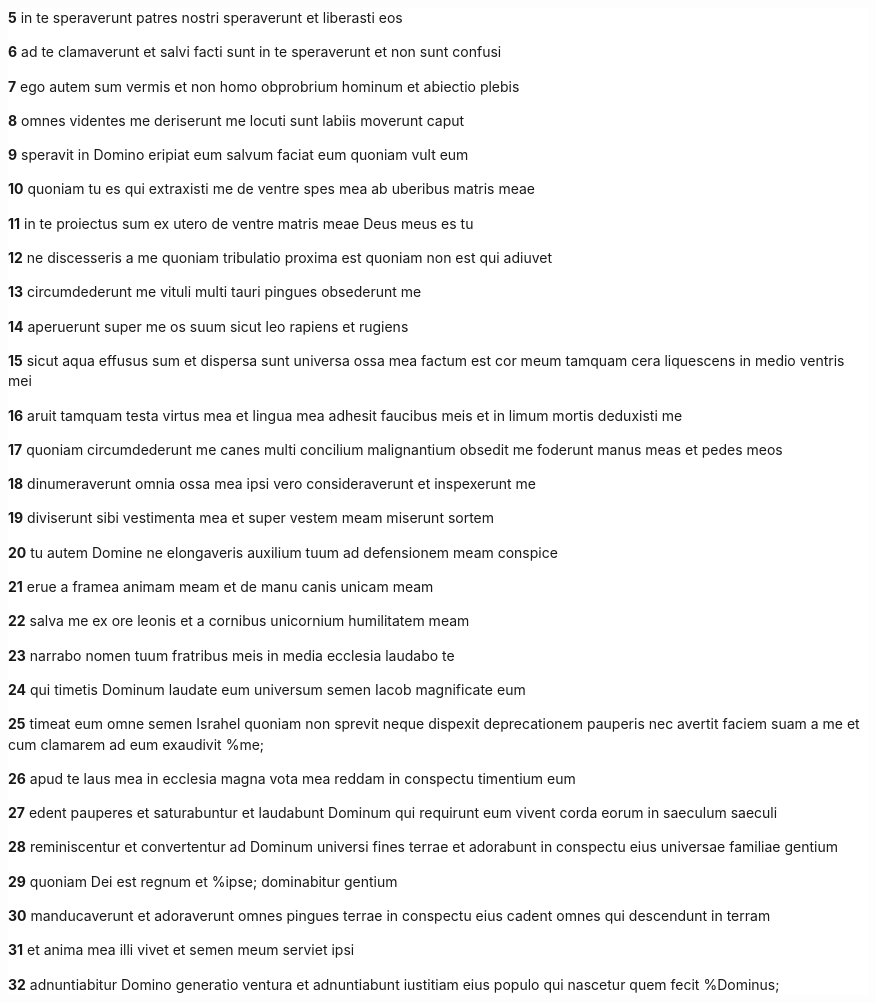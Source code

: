 **5** in te speraverunt patres nostri speraverunt et liberasti eos

**6** ad te clamaverunt et salvi facti sunt in te speraverunt et non sunt confusi

**7** ego autem sum vermis et non homo obprobrium hominum et abiectio plebis

**8** omnes videntes me deriserunt me locuti sunt labiis moverunt caput

**9** speravit in Domino eripiat eum salvum faciat eum quoniam vult eum

**10** quoniam tu es qui extraxisti me de ventre spes mea ab uberibus matris meae

**11** in te proiectus sum ex utero de ventre matris meae Deus meus es tu

**12** ne discesseris a me quoniam tribulatio proxima est quoniam non est qui adiuvet

**13** circumdederunt me vituli multi tauri pingues obsederunt me

**14** aperuerunt super me os suum sicut leo rapiens et rugiens

**15** sicut aqua effusus sum et dispersa sunt universa ossa mea factum est cor meum tamquam cera liquescens in medio ventris mei

**16** aruit tamquam testa virtus mea et lingua mea adhesit faucibus meis et in limum mortis deduxisti me

**17** quoniam circumdederunt me canes multi concilium malignantium obsedit me foderunt manus meas et pedes meos

**18** dinumeraverunt omnia ossa mea ipsi vero consideraverunt et inspexerunt me

**19** diviserunt sibi vestimenta mea et super vestem meam miserunt sortem

**20** tu autem Domine ne elongaveris auxilium tuum ad defensionem meam conspice

**21** erue a framea animam meam et de manu canis unicam meam

**22** salva me ex ore leonis et a cornibus unicornium humilitatem meam

**23** narrabo nomen tuum fratribus meis in media ecclesia laudabo te

**24** qui timetis Dominum laudate eum universum semen Iacob magnificate eum

**25** timeat eum omne semen Israhel quoniam non sprevit neque dispexit deprecationem pauperis nec avertit faciem suam a me et cum clamarem ad eum exaudivit %me;

**26** apud te laus mea in ecclesia magna vota mea reddam in conspectu timentium eum

**27** edent pauperes et saturabuntur et laudabunt Dominum qui requirunt eum vivent corda eorum in saeculum saeculi

**28** reminiscentur et convertentur ad Dominum universi fines terrae et adorabunt in conspectu eius universae familiae gentium

**29** quoniam Dei est regnum et %ipse; dominabitur gentium

**30** manducaverunt et adoraverunt omnes pingues terrae in conspectu eius cadent omnes qui descendunt in terram

**31** et anima mea illi vivet et semen meum serviet ipsi

**32** adnuntiabitur Domino generatio ventura et adnuntiabunt iustitiam eius populo qui nascetur quem fecit %Dominus;
